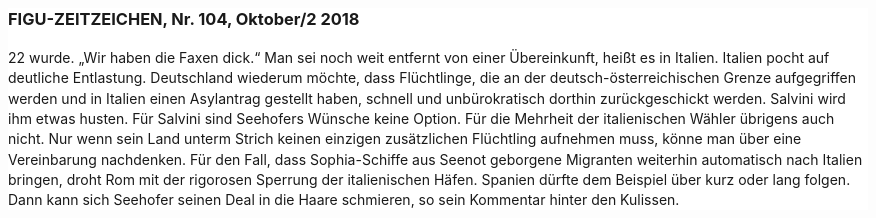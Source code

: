### FIGU-ZEITZEICHEN, Nr. 104, Oktober/2 2018
22 wurde. „Wir haben die Faxen dick.“ Man sei noch weit entfernt von einer Übereinkunft, heißt es in Italien. Italien pocht auf deutliche Entlastung. Deutschland wiederum möchte, dass Flüchtlinge, die an der deutsch-österreichischen Grenze aufgegriffen werden und in Italien einen Asylantrag gestellt haben, schnell und unbürokratisch dorthin zurückgeschickt werden. Salvini wird ihm etwas husten.
Für Salvini sind Seehofers Wünsche keine Option. Für die Mehrheit der italienischen Wähler übrigens auch nicht. Nur wenn sein Land unterm Strich keinen einzigen zusätzlichen Flüchtling aufnehmen muss, könne man über eine Vereinbarung nachdenken. Für den Fall, dass Sophia-Schiffe aus Seenot geborgene Migranten weiterhin automatisch nach Italien bringen, droht Rom mit der rigorosen Sperrung der italienischen Häfen. Spanien dürfte dem Beispiel über kurz oder lang folgen. Dann kann sich Seehofer seinen Deal in die Haare schmieren, so sein Kommentar hinter den Kulissen.
